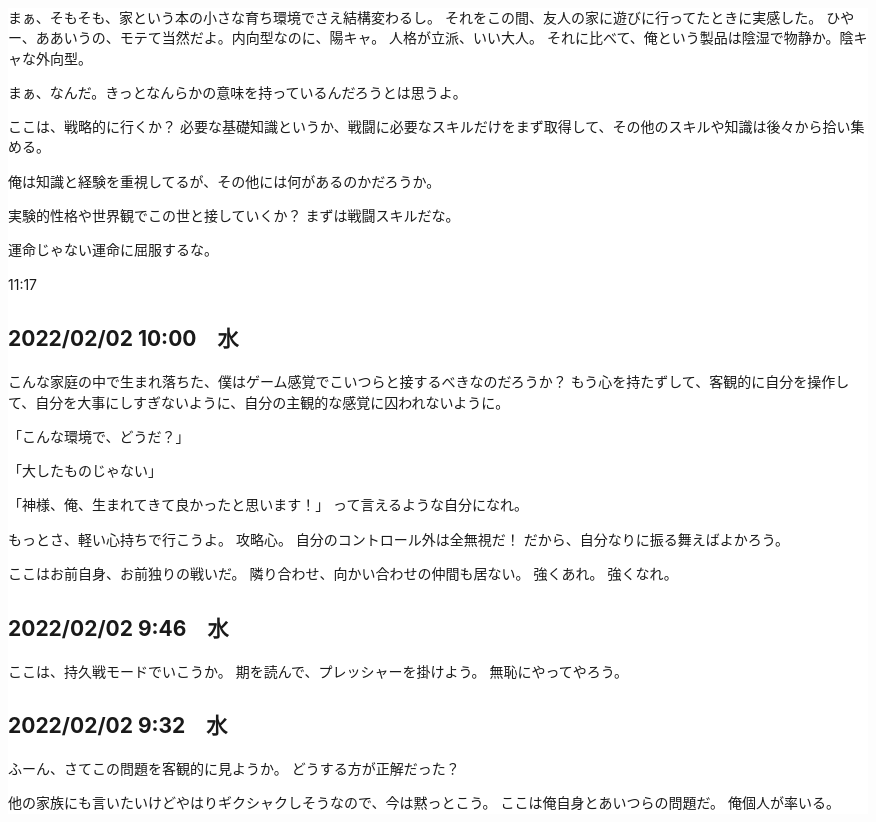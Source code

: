 まぁ、そもそも、家という本の小さな育ち環境でさえ結構変わるし。
それをこの間、友人の家に遊びに行ってたときに実感した。
ひやー、ああいうの、モテて当然だよ。内向型なのに、陽キャ。
人格が立派、いい大人。
それに比べて、俺という製品は陰湿で物静か。陰キャな外向型。

まぁ、なんだ。きっとなんらかの意味を持っているんだろうとは思うよ。

ここは、戦略的に行くか？
必要な基礎知識というか、戦闘に必要なスキルだけをまず取得して、その他のスキルや知識は後々から拾い集める。

俺は知識と経験を重視してるが、その他には何があるのかだろうか。

実験的性格や世界観でこの世と接していくか？
まずは戦闘スキルだな。

運命じゃない運命に屈服するな。

11:17

## 2022/02/02 10:00　水

こんな家庭の中で生まれ落ちた、僕はゲーム感覚でこいつらと接するべきなのだろうか？
もう心を持たずして、客観的に自分を操作して、自分を大事にしすぎないように、自分の主観的な感覚に囚われないように。

「こんな環境で、どうだ？」

「大したものじゃない」

「神様、俺、生まれてきて良かったと思います！」
って言えるような自分になれ。

もっとさ、軽い心持ちで行こうよ。
攻略心。
自分のコントロール外は全無視だ！
だから、自分なりに振る舞えばよかろう。

ここはお前自身、お前独りの戦いだ。
隣り合わせ、向かい合わせの仲間も居ない。
強くあれ。
強くなれ。

## 2022/02/02  9:46　水

ここは、持久戦モードでいこうか。
期を読んで、プレッシャーを掛けよう。
無恥にやってやろう。

## 2022/02/02  9:32　水

ふーん、さてこの問題を客観的に見ようか。
どうする方が正解だった？

他の家族にも言いたいけどやはりギクシャクしそうなので、今は黙っとこう。
ここは俺自身とあいつらの問題だ。
俺個人が率いる。
